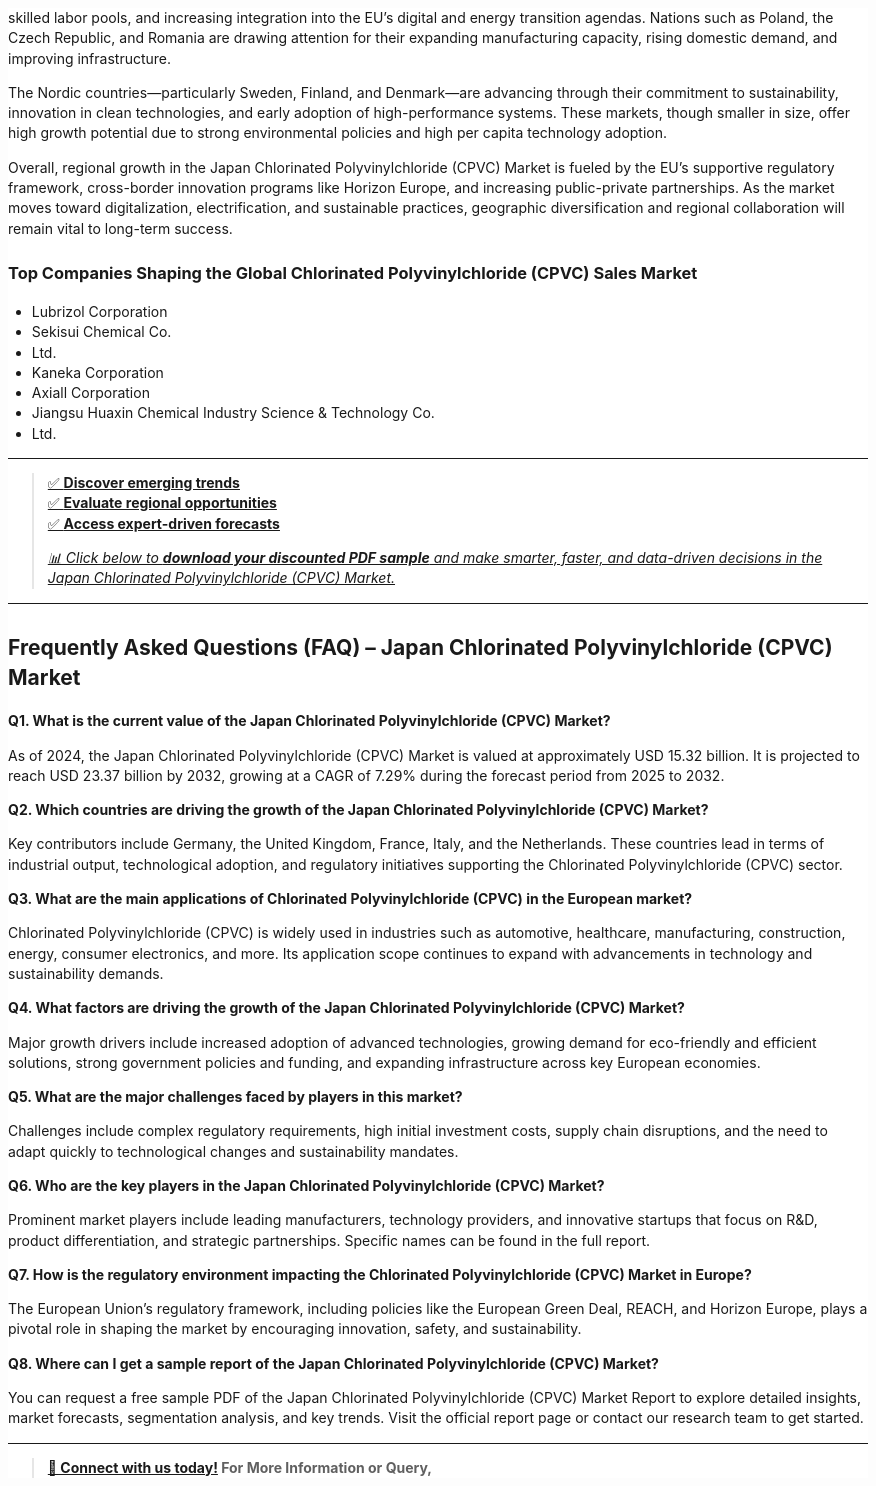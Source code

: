 skilled labor pools, and increasing integration into the EU&rsquo;s digital and energy transition agendas. Nations such as Poland, the Czech Republic, and Romania are drawing attention for their expanding manufacturing capacity, rising domestic demand, and improving infrastructure.</p><p>The Nordic countries&mdash;particularly Sweden, Finland, and Denmark&mdash;are advancing through their commitment to sustainability, innovation in clean technologies, and early adoption of high-performance systems. These markets, though smaller in size, offer high growth potential due to strong environmental policies and high per capita technology adoption.</p><p>Overall, regional growth in the Japan Chlorinated Polyvinylchloride (CPVC) Market is fueled by the EU&rsquo;s supportive regulatory framework, cross-border innovation programs like Horizon Europe, and increasing public-private partnerships. As the market moves toward digitalization, electrification, and sustainable practices, geographic diversification and regional collaboration will remain vital to long-term success.</p><p><h3>Top Companies Shaping the Global Chlorinated Polyvinylchloride (CPVC) Sales Market </h3><ul><li>Lubrizol Corporation</li><li>Sekisui Chemical Co.</li><li>Ltd.</li><li>Kaneka Corporation</li><li>Axiall Corporation</li><li>Jiangsu Huaxin Chemical Industry Science & Technology Co.</li><li>Ltd.</li></ul></p><hr /><blockquote><p><a href="https://www.marketresearchintellect.com/ask-for-discount/?rid=957884&amp;amp;utm_source=Github-JP&amp;amp;utm_medium=047">✅ <strong data-start="617" data-end="645">Discover emerging trends</strong></a><br data-start="645" data-end="648" /><a href="https://www.marketresearchintellect.com/ask-for-discount/?rid=957884&amp;amp;utm_source=Github-JP&amp;amp;utm_medium=047"> ✅ <strong data-start="650" data-end="685">Evaluate regional opportunities</strong></a><br data-start="685" data-end="688" /><a href="https://www.marketresearchintellect.com/ask-for-discount/?rid=957884&amp;amp;utm_source=Github-JP&amp;amp;utm_medium=047"> ✅ <strong data-start="690" data-end="724">Access expert-driven forecasts</strong></a></p><p class="" data-start="728" data-end="864"><em><a href="https://www.marketresearchintellect.com/ask-for-discount/?rid=957884&amp;amp;utm_source=Github-JP&amp;amp;utm_medium=047">📊 Click below to <strong data-start="746" data-end="785">download your discounted PDF sample</strong> and make smarter, faster, and data-driven decisions in the Japan Chlorinated Polyvinylchloride (CPVC) Market.</a></em></p></blockquote><hr /><h2>Frequently Asked Questions (FAQ) &ndash; Japan Chlorinated Polyvinylchloride (CPVC) Market</h2><p><strong>Q1. What is the current value of the Japan Chlorinated Polyvinylchloride (CPVC) Market?</strong></p><p>As of 2024, the Japan Chlorinated Polyvinylchloride (CPVC) Market is valued at approximately USD 15.32 billion. It is projected to reach USD 23.37 billion by 2032, growing at a CAGR of 7.29% during the forecast period from 2025 to 2032.</p><p><strong>Q2. Which countries are driving the growth of the Japan Chlorinated Polyvinylchloride (CPVC) Market?</strong></p><p>Key contributors include Germany, the United Kingdom, France, Italy, and the Netherlands. These countries lead in terms of industrial output, technological adoption, and regulatory initiatives supporting the Chlorinated Polyvinylchloride (CPVC) sector.</p><p><strong>Q3. What are the main applications of Chlorinated Polyvinylchloride (CPVC) in the European market?</strong></p><p>Chlorinated Polyvinylchloride (CPVC) is widely used in industries such as automotive, healthcare, manufacturing, construction, energy, consumer electronics, and more. Its application scope continues to expand with advancements in technology and sustainability demands.</p><p><strong>Q4. What factors are driving the growth of the Japan Chlorinated Polyvinylchloride (CPVC) Market?</strong></p><p>Major growth drivers include increased adoption of advanced technologies, growing demand for eco-friendly and efficient solutions, strong government policies and funding, and expanding infrastructure across key European economies.</p><p><strong>Q5. What are the major challenges faced by players in this market?</strong></p><p>Challenges include complex regulatory requirements, high initial investment costs, supply chain disruptions, and the need to adapt quickly to technological changes and sustainability mandates.</p><p><strong>Q6. Who are the key players in the Japan Chlorinated Polyvinylchloride (CPVC) Market?</strong></p><p>Prominent market players include leading manufacturers, technology providers, and innovative startups that focus on R&amp;D, product differentiation, and strategic partnerships. Specific names can be found in the full report.</p><p><strong>Q7. How is the regulatory environment impacting the Chlorinated Polyvinylchloride (CPVC) Market in Europe?</strong></p><p>The European Union&rsquo;s regulatory framework, including policies like the European Green Deal, REACH, and Horizon Europe, plays a pivotal role in shaping the market by encouraging innovation, safety, and sustainability.</p><p><strong>Q8. Where can I get a sample report of the Japan Chlorinated Polyvinylchloride (CPVC) Market?</strong></p><p>You can request a free sample PDF of the Japan Chlorinated Polyvinylchloride (CPVC) Market Report to explore detailed insights, market forecasts, segmentation analysis, and key trends. Visit the official report page or contact our research team to get started.</p><hr /><blockquote><p><span class="font-[700]"><strong><a href="https://www.marketresearchintellect.com/product/global-chlorinated-polyvinylchloride-cpvc-sales-market/?utm_source=Linkedin&utm_medium=047">📩 Connect with us today!</a> For More Information or Query,